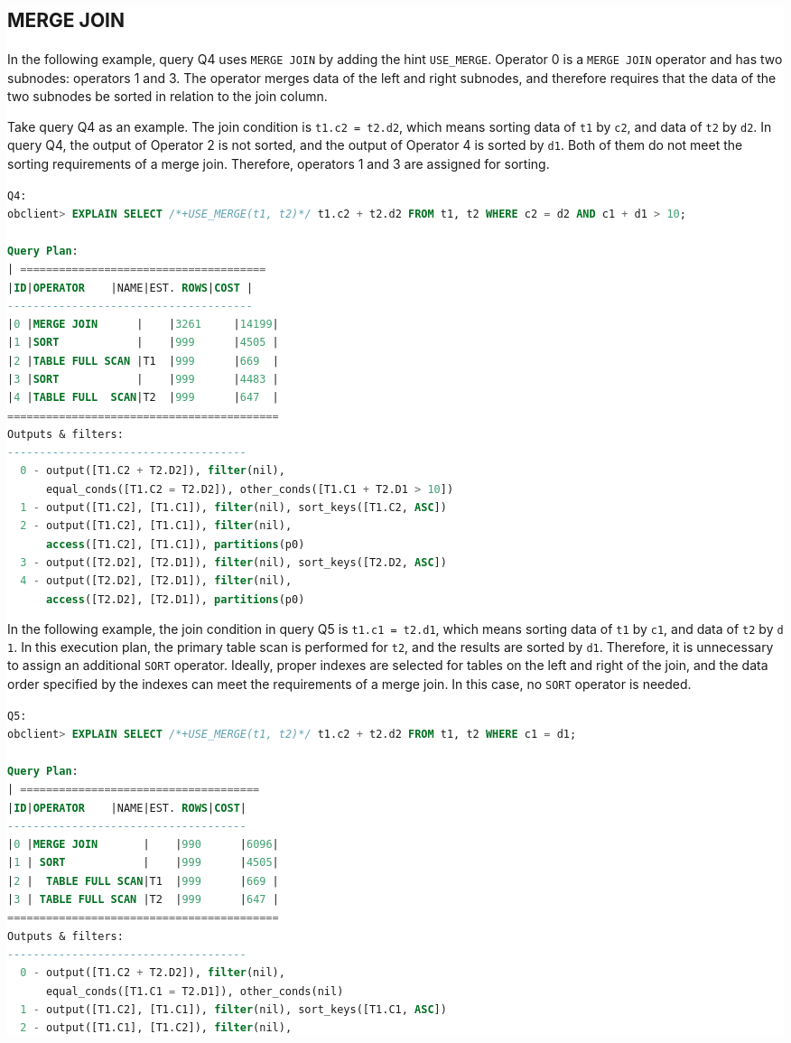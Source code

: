 ## MERGE JOIN

In the following example, query Q4 uses `MERGE JOIN` by adding the hint `USE_MERGE`. Operator 0 is a `MERGE JOIN` operator and has two subnodes: operators 1 and 3. The operator merges data of the left and right subnodes, and therefore requires that the data of the two subnodes be sorted in relation to the join column.

Take query Q4 as an example. The join condition is `t1.c2 = t2.d2`, which means sorting data of `t1` by `c2`, and data of `t2` by `d2`. In query Q4, the output of Operator 2 is not sorted, and the output of Operator 4 is sorted by `d1`. Both of them do not meet the sorting requirements of a merge join. Therefore, operators 1 and 3 are assigned for sorting.

```sql
Q4:
obclient> EXPLAIN SELECT /*+USE_MERGE(t1, t2)*/ t1.c2 + t2.d2 FROM t1, t2 WHERE c2 = d2 AND c1 + d1 > 10;

Query Plan:
| ======================================
|ID|OPERATOR    |NAME|EST. ROWS|COST |
--------------------------------------
|0 |MERGE JOIN      |    |3261     |14199|
|1 |SORT            |    |999      |4505 |
|2 |TABLE FULL SCAN |T1  |999      |669  |
|3 |SORT            |    |999      |4483 |
|4 |TABLE FULL  SCAN|T2  |999      |647  |
==========================================
Outputs & filters:
-------------------------------------
  0 - output([T1.C2 + T2.D2]), filter(nil),
      equal_conds([T1.C2 = T2.D2]), other_conds([T1.C1 + T2.D1 > 10])
  1 - output([T1.C2], [T1.C1]), filter(nil), sort_keys([T1.C2, ASC])
  2 - output([T1.C2], [T1.C1]), filter(nil),
      access([T1.C2], [T1.C1]), partitions(p0)
  3 - output([T2.D2], [T2.D1]), filter(nil), sort_keys([T2.D2, ASC])
  4 - output([T2.D2], [T2.D1]), filter(nil),
      access([T2.D2], [T2.D1]), partitions(p0)
```

In the following example, the join condition in query Q5 is `t1.c1 = t2.d1`, which means sorting data of `t1` by `c1`, and data of `t2` by `d1`. In this execution plan, the primary table scan is performed for `t2`, and the results are sorted by `d1`. Therefore, it is unnecessary to assign an additional `SORT` operator. Ideally, proper indexes are selected for tables on the left and right of the join, and the data order specified by the indexes can meet the requirements of a merge join. In this case, no `SORT` operator is needed.

```sql
Q5:
obclient> EXPLAIN SELECT /*+USE_MERGE(t1, t2)*/ t1.c2 + t2.d2 FROM t1, t2 WHERE c1 = d1;

Query Plan:
| =====================================
|ID|OPERATOR    |NAME|EST. ROWS|COST|
-------------------------------------
|0 |MERGE JOIN       |    |990      |6096|
|1 | SORT            |    |999      |4505|
|2 |  TABLE FULL SCAN|T1  |999      |669 |
|3 | TABLE FULL SCAN |T2  |999      |647 |
==========================================
Outputs & filters:
-------------------------------------
  0 - output([T1.C2 + T2.D2]), filter(nil),
      equal_conds([T1.C1 = T2.D1]), other_conds(nil)
  1 - output([T1.C2], [T1.C1]), filter(nil), sort_keys([T1.C1, ASC])
  2 - output([T1.C1], [T1.C2]), filter(nil),
```